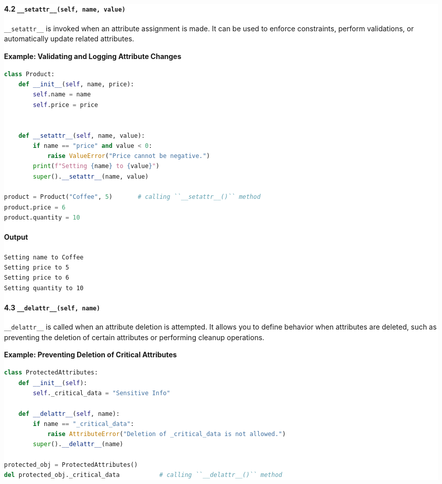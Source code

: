 #### 4.2 `__setattr__(self, name, value)`

`__setattr__` is invoked when an attribute assignment is made. It can be used to enforce constraints, perform validations, or automatically update related attributes.

**Example: Validating and Logging Attribute Changes**

```python
class Product:
    def __init__(self, name, price):
        self.name = name
        self.price = price


    def __setattr__(self, name, value):
        if name == "price" and value < 0:
            raise ValueError("Price cannot be negative.")
        print(f"Setting {name} to {value}")
        super().__setattr__(name, value)

product = Product("Coffee", 5)       # calling ``__setattr__()`` method 
product.price = 6     
product.quantity = 10
```

#### Output
```
Setting name to Coffee
Setting price to 5
Setting price to 6
Setting quantity to 10
```

#### 4.3 `__delattr__(self, name)`

`__delattr__` is called when an attribute deletion is attempted. It allows you to define behavior when attributes are deleted, such as preventing the deletion of certain attributes or performing cleanup operations.

**Example: Preventing Deletion of Critical Attributes**

```python
class ProtectedAttributes:
    def __init__(self):
        self._critical_data = "Sensitive Info"

    def __delattr__(self, name):
        if name == "_critical_data":
            raise AttributeError("Deletion of _critical_data is not allowed.")
        super().__delattr__(name)

protected_obj = ProtectedAttributes()
del protected_obj._critical_data           # calling ``__delattr__()`` method 
```
